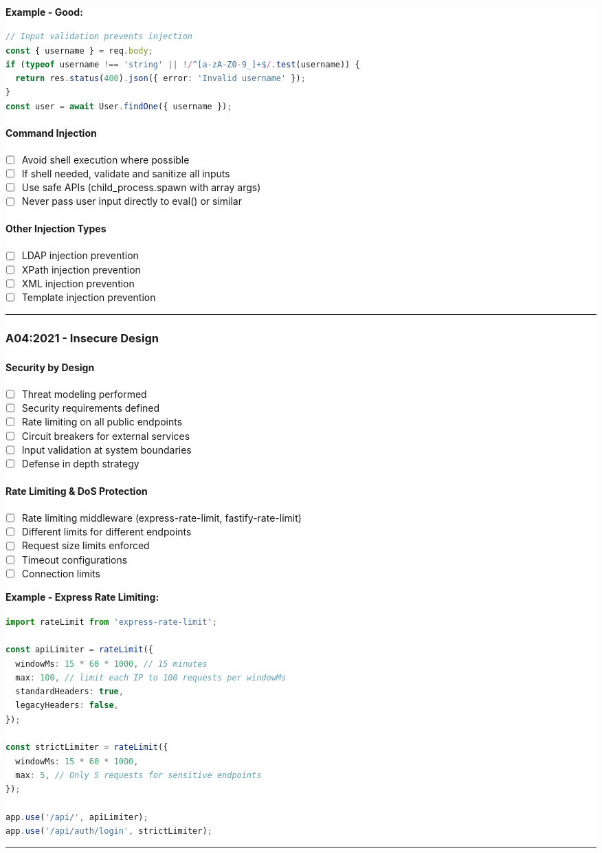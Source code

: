 **Example - Good:**
```typescript
// Input validation prevents injection
const { username } = req.body;
if (typeof username !== 'string' || !/^[a-zA-Z0-9_]+$/.test(username)) {
  return res.status(400).json({ error: 'Invalid username' });
}
const user = await User.findOne({ username });
```

#### Command Injection
- [ ] Avoid shell execution where possible
- [ ] If shell needed, validate and sanitize all inputs
- [ ] Use safe APIs (child_process.spawn with array args)
- [ ] Never pass user input directly to eval() or similar

#### Other Injection Types
- [ ] LDAP injection prevention
- [ ] XPath injection prevention
- [ ] XML injection prevention
- [ ] Template injection prevention

---

### A04:2021 - Insecure Design

#### Security by Design
- [ ] Threat modeling performed
- [ ] Security requirements defined
- [ ] Rate limiting on all public endpoints
- [ ] Circuit breakers for external services
- [ ] Input validation at system boundaries
- [ ] Defense in depth strategy

#### Rate Limiting & DoS Protection
- [ ] Rate limiting middleware (express-rate-limit, fastify-rate-limit)
- [ ] Different limits for different endpoints
- [ ] Request size limits enforced
- [ ] Timeout configurations
- [ ] Connection limits

**Example - Express Rate Limiting:**
```typescript
import rateLimit from 'express-rate-limit';

const apiLimiter = rateLimit({
  windowMs: 15 * 60 * 1000, // 15 minutes
  max: 100, // limit each IP to 100 requests per windowMs
  standardHeaders: true,
  legacyHeaders: false,
});

const strictLimiter = rateLimit({
  windowMs: 15 * 60 * 1000,
  max: 5, // Only 5 requests for sensitive endpoints
});

app.use('/api/', apiLimiter);
app.use('/api/auth/login', strictLimiter);
```

---